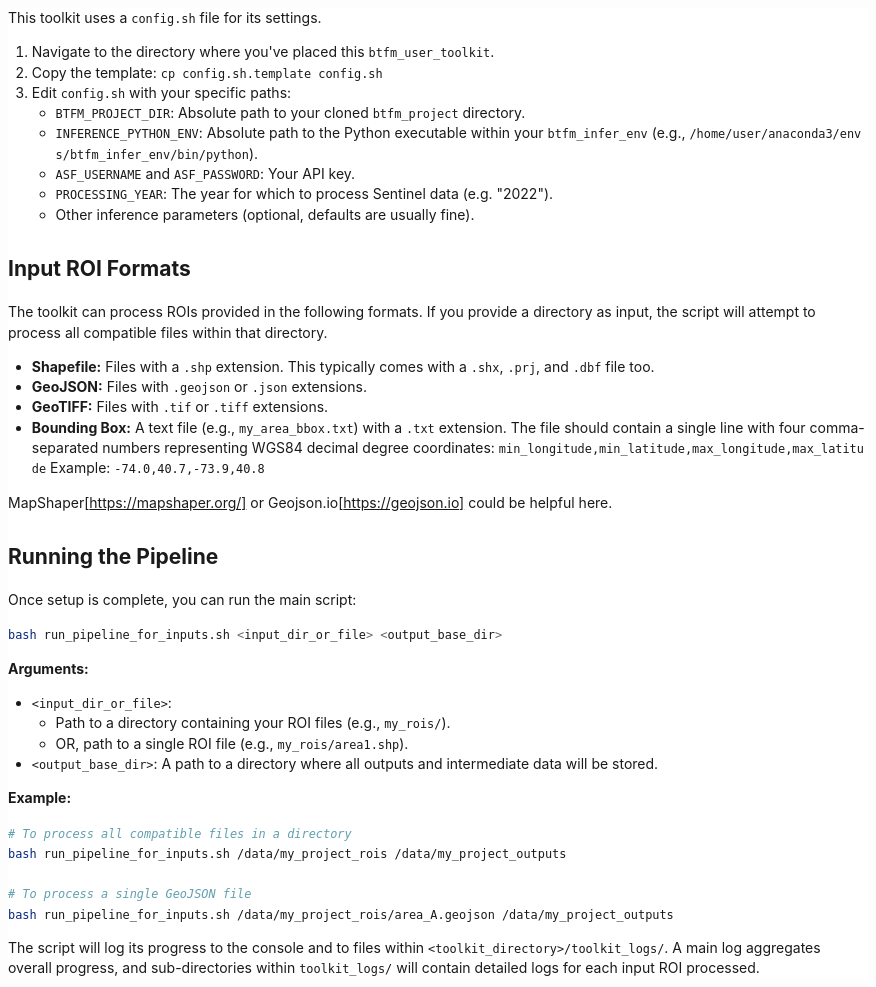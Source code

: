 This toolkit uses a `config.sh` file for its settings.

1.  Navigate to the directory where you've placed this `btfm_user_toolkit`.
2.  Copy the template: `cp config.sh.template config.sh`
3.  Edit `config.sh` with your specific paths:
      - `BTFM_PROJECT_DIR`: Absolute path to your cloned `btfm_project` directory.
      - `INFERENCE_PYTHON_ENV`: Absolute path to the Python executable within your `btfm_infer_env` (e.g., `/home/user/anaconda3/envs/btfm_infer_env/bin/python`).
      - `ASF_USERNAME` and `ASF_PASSWORD`: Your API key.
      - `PROCESSING_YEAR`: The year for which to process Sentinel data (e.g. "2022").
      - Other inference parameters (optional, defaults are usually fine).

## Input ROI Formats

The toolkit can process ROIs provided in the following formats. If you provide a directory as input, the script will attempt to process all compatible files within that directory.

  - **Shapefile:** Files with a `.shp` extension. This typically comes with a `.shx`, `.prj`, and `.dbf` file too.
  - **GeoJSON:** Files with `.geojson` or `.json` extensions.
  - **GeoTIFF:** Files with `.tif` or `.tiff` extensions.
  - **Bounding Box:** A text file (e.g., `my_area_bbox.txt`) with a `.txt` extension. The file should contain a single line with four comma-separated numbers representing WGS84 decimal degree coordinates:
    `min_longitude,min_latitude,max_longitude,max_latitude`
    Example: `-74.0,40.7,-73.9,40.8`

MapShaper[https://mapshaper.org/] or Geojson.io[https://geojson.io] could be helpful here.

## Running the Pipeline

Once setup is complete, you can run the main script:

```bash
bash run_pipeline_for_inputs.sh <input_dir_or_file> <output_base_dir>
```

**Arguments:**

  - `<input_dir_or_file>`:
      - Path to a directory containing your ROI files (e.g., `my_rois/`).
      - OR, path to a single ROI file (e.g., `my_rois/area1.shp`).
  - `<output_base_dir>`: A path to a directory where all outputs and intermediate data will be stored.
  
**Example:**

```bash
# To process all compatible files in a directory
bash run_pipeline_for_inputs.sh /data/my_project_rois /data/my_project_outputs

# To process a single GeoJSON file
bash run_pipeline_for_inputs.sh /data/my_project_rois/area_A.geojson /data/my_project_outputs
```

The script will log its progress to the console and to files within `<toolkit_directory>/toolkit_logs/`. A main log aggregates overall progress, and sub-directories within `toolkit_logs/` will contain detailed logs for each input ROI processed.
